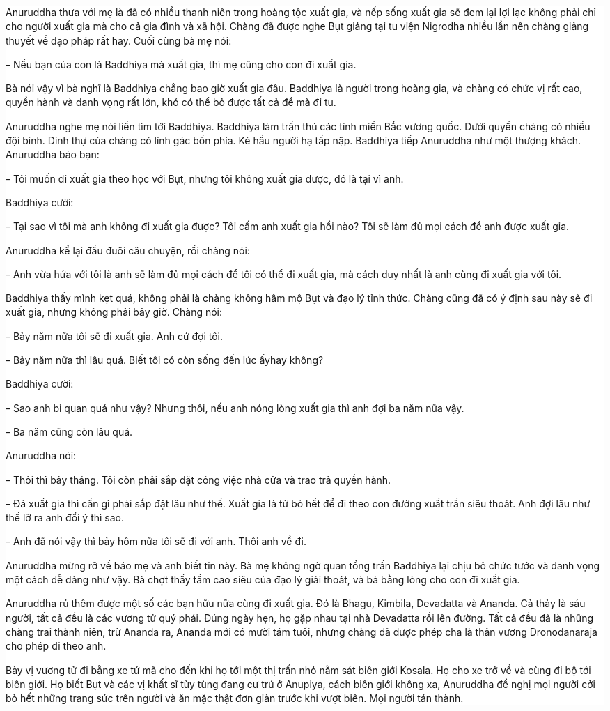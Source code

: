 Anuruddha thưa với mẹ là đã có nhiều thanh niên trong hoàng tộc xuất gia, và nếp sống xuất gia sẽ đem lại lợi lạc không phải chỉ cho người xuất gia mà cho cả gia đình và xã hội. Chàng đã được nghe Bụt giảng tại tu viện Nigrodha nhiều lần nên chàng giảng thuyết về đạo pháp rất hay. Cuối cùng bà mẹ nói:

– Nếu bạn của con là Baddhiya mà xuất gia, thì mẹ cũng cho con đi xuất gia.

Bà nói vậy vì bà nghĩ là Baddhiya chẳng bao giờ xuất gia đâu. Baddhiya là người trong hoàng gia, và chàng có chức vị rất cao, quyền hành và danh vọng rất lớn, khó có thể bỏ được tất cả để mà đi tu.

Anuruddha nghe mẹ nói liền tìm tới Baddhiya. Baddhiya làm trấn thủ các tỉnh miền Bắc vương quốc. Dưới quyền chàng có nhiều đội binh. Dinh thự của chàng có lính gác bốn phía. Kẻ hầu người hạ tấp nập. Baddhiya tiếp Anuruddha như một thượng khách. Anuruddha bảo bạn:

– Tôi muốn đi xuất gia theo học với Bụt, nhưng tôi không xuất gia được, đó là tại vì anh.

Baddhiya cười:

– Tại sao vì tôi mà anh không đi xuất gia được? Tôi cấm anh xuất gia hồi nào? Tôi sẽ làm đủ mọi cách để anh được xuất gia.

Anuruddha kể lại đầu đuôi câu chuyện, rồi chàng nói:

– Anh vừa hứa với tôi là anh sẽ làm đủ mọi cách để tôi có thể đi xuất gia, mà cách duy nhất là anh cùng đi xuất gia với tôi.

Baddhiya thấy mình kẹt quá, không phải là chàng không hâm mộ Bụt và đạo lý tỉnh thức. Chàng cũng đã có ý định sau này sẽ đi xuất gia, nhưng không phải bây giờ. Chàng nói:

– Bảy năm nữa tôi sẽ đi xuất gia. Anh cứ đợi tôi.

– Bảy năm nữa thì lâu quá. Biết tôi có còn sống đến lúc ấyhay không?

Baddhiya cười:

– Sao anh bi quan quá như vậy? Nhưng thôi, nếu anh nóng lòng xuất gia thì anh đợi ba năm nữa vậy.

– Ba năm cũng còn lâu quá.

Anuruddha nói:

– Thôi thì bảy tháng. Tôi còn phải sắp đặt công việc nhà cửa và trao trả quyền hành.

– Đã xuất gia thì cần gì phải sắp đặt lâu như thế. Xuất gia là từ bỏ hết để đi theo con đường xuất trần siêu thoát. Anh đợi lâu như thế lỡ ra anh đổi ý thì sao.

– Anh đã nói vậy thì bảy hôm nữa tôi sẽ đi với anh. Thôi anh về đi.

Anuruddha mừng rỡ về báo mẹ và anh biết tin này. Bà mẹ không ngờ quan tổng trấn Baddhiya lại chịu bỏ chức tước và danh vọng một cách dễ dàng như vậy. Bà chợt thấy tầm cao siêu của đạo lý giải thoát, và bà bằng lòng cho con đi xuất gia.

Anuruddha rủ thêm được một số các bạn hữu nữa cùng đi xuất gia. Đó là Bhagu, Kimbila, Devadatta và Ananda. Cả thảy là sáu người, tất cả đều là các vương tử quý phái. Đúng ngày hẹn, họ gặp nhau tại nhà Devadatta rồi lên đường. Tất cả đều đã là những chàng trai thành niên, trừ Ananda ra, Ananda mới có mười tám tuổi, nhưng chàng đã được phép cha là thân vương Dronodanaraja cho phép đi theo anh.

Bảy vị vương tử đi bằng xe tứ mã cho đến khi họ tới một thị trấn nhỏ nằm sát biên giới Kosala. Họ cho xe trở về và cùng đi bộ tới biên giới. Họ biết Bụt và các vị khất sĩ tùy tùng đang cư trú ở Anupiya, cách biên giới không xa, Anuruddha đề nghị mọi người cởi bỏ hết những trang sức trên người và ăn mặc thật đơn giản trước khi vượt biên. Mọi người tán thành.
